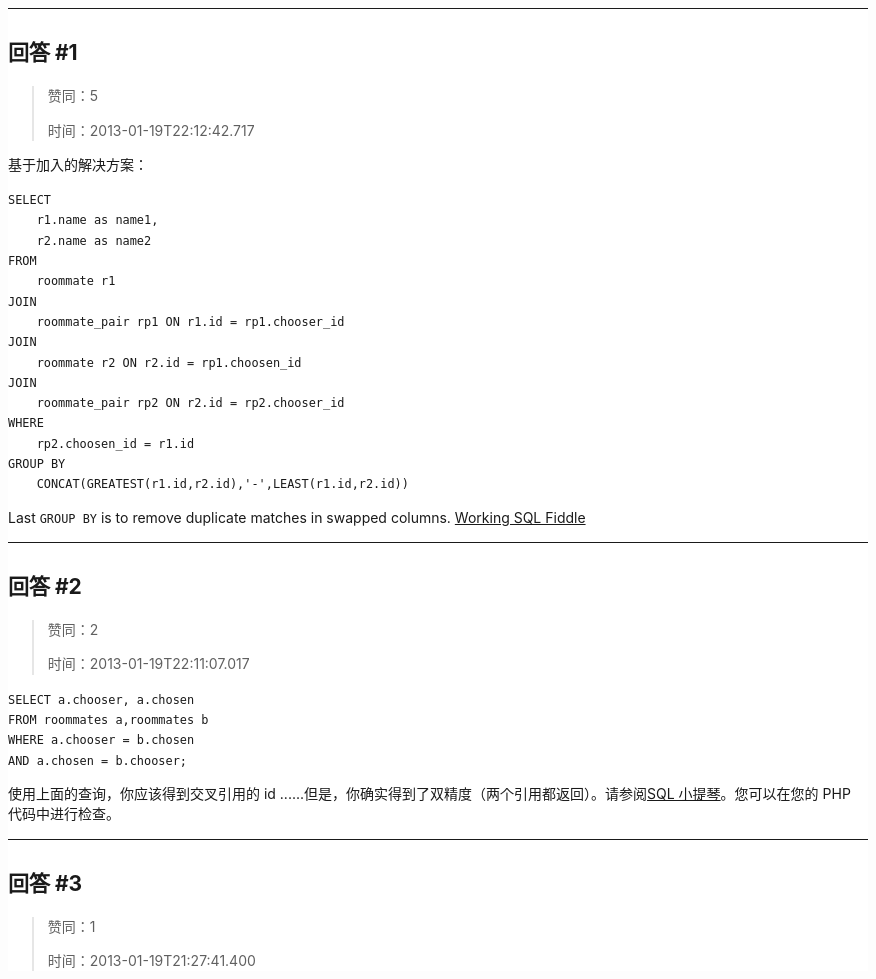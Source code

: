 * * *

## 回答 #1

> 赞同：5
> 
> 时间：2013-01-19T22:12:42.717

基于加入的解决方案：

```
SELECT
    r1.name as name1,
    r2.name as name2
FROM
    roommate r1
JOIN
    roommate_pair rp1 ON r1.id = rp1.chooser_id
JOIN
    roommate r2 ON r2.id = rp1.choosen_id
JOIN
    roommate_pair rp2 ON r2.id = rp2.chooser_id
WHERE
    rp2.choosen_id = r1.id
GROUP BY
    CONCAT(GREATEST(r1.id,r2.id),'-',LEAST(r1.id,r2.id)) 
```

Last `GROUP BY` is to remove duplicate matches in swapped columns. [Working SQL Fiddle](http://www.sqlfiddle.com/#!2/cb841/1)

* * *

## 回答 #2

> 赞同：2
> 
> 时间：2013-01-19T22:11:07.017

```
SELECT a.chooser, a.chosen
FROM roommates a,roommates b
WHERE a.chooser = b.chosen
AND a.chosen = b.chooser; 
```

使用上面的查询，你应该得到交叉引用的 id ......但是，你确实得到了双精度（两个引用都返回）。请参阅[SQL 小提琴](http://www.sqlfiddle.com/#!2/cc8f9/1/0)。您可以在您的 PHP 代码中进行检查。

* * *

## 回答 #3

> 赞同：1
> 
> 时间：2013-01-19T21:27:41.400
